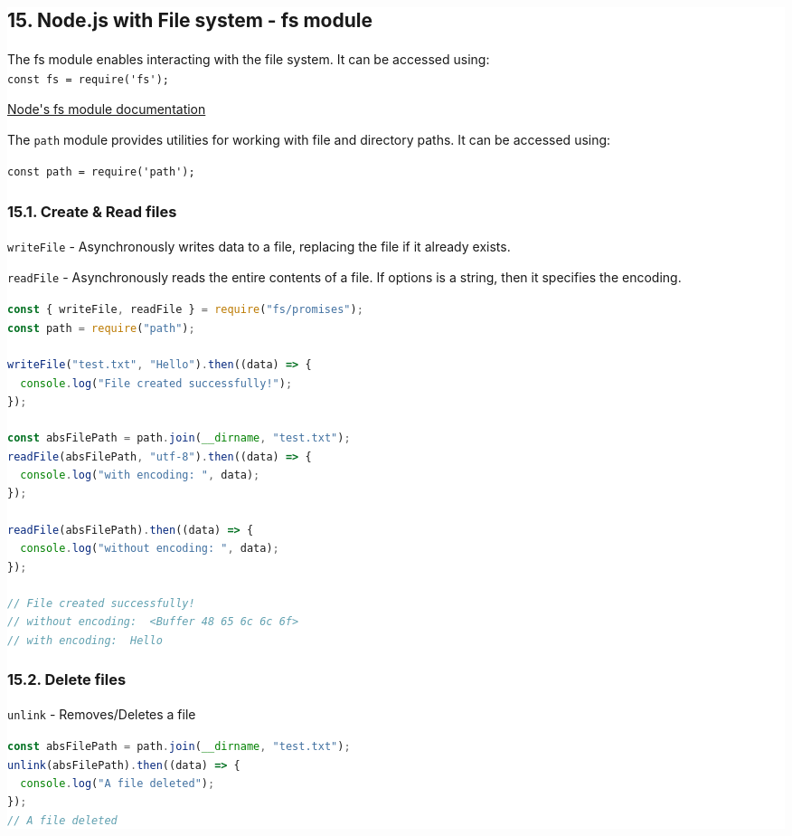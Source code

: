 ```js
```

## 15. Node.js with File system - fs module

The fs module enables interacting with the file system. It can be accessed using:  
`const fs = require('fs');`

[Node's fs module documentation](https://nodejs.org/api/fs.html)

The `path` module provides utilities for working with file and directory paths. It can be accessed using:

`const path = require('path');`

### 15.1. Create & Read files

`writeFile` - Asynchronously writes data to a file, replacing the file if it already exists.

`readFile` - Asynchronously reads the entire contents of a file. If options is a string, then it specifies the encoding.

```js
const { writeFile, readFile } = require("fs/promises");
const path = require("path");

writeFile("test.txt", "Hello").then((data) => {
  console.log("File created successfully!");
});

const absFilePath = path.join(__dirname, "test.txt");
readFile(absFilePath, "utf-8").then((data) => {
  console.log("with encoding: ", data);
});

readFile(absFilePath).then((data) => {
  console.log("without encoding: ", data);
});

// File created successfully!
// without encoding:  <Buffer 48 65 6c 6c 6f>
// with encoding:  Hello
```

### 15.2. Delete files

`unlink` - Removes/Deletes a file

```js
const absFilePath = path.join(__dirname, "test.txt");
unlink(absFilePath).then((data) => {
  console.log("A file deleted");
});
// A file deleted
```


